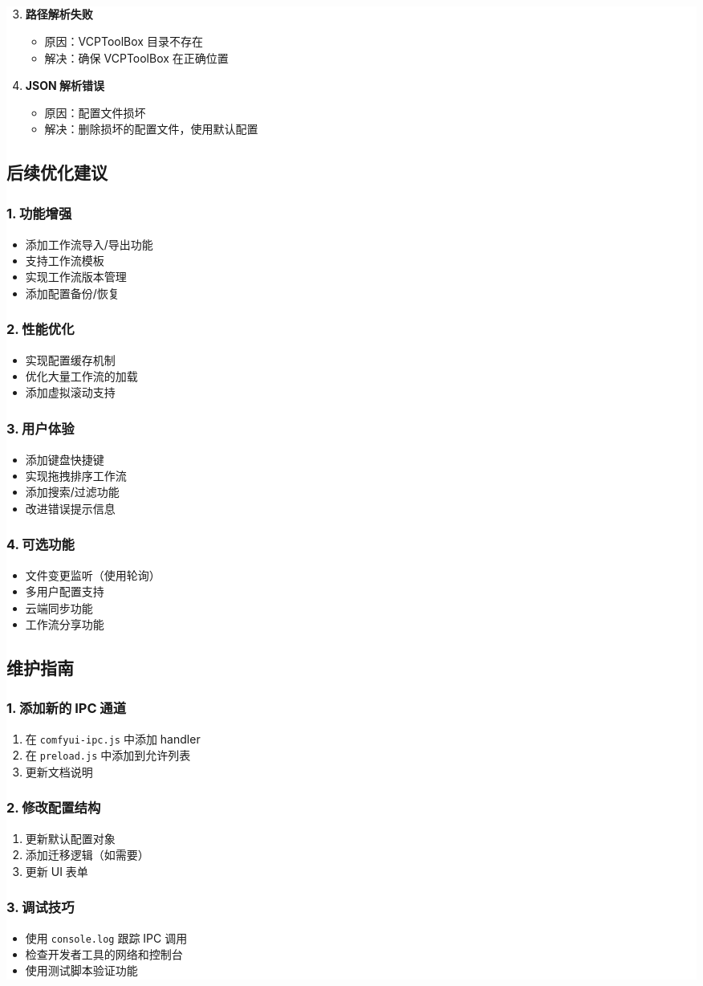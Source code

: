 3. **路径解析失败**
   - 原因：VCPToolBox 目录不存在
   - 解决：确保 VCPToolBox 在正确位置

4. **JSON 解析错误**
   - 原因：配置文件损坏
   - 解决：删除损坏的配置文件，使用默认配置

## 后续优化建议

### 1. 功能增强
- 添加工作流导入/导出功能
- 支持工作流模板
- 实现工作流版本管理
- 添加配置备份/恢复

### 2. 性能优化
- 实现配置缓存机制
- 优化大量工作流的加载
- 添加虚拟滚动支持

### 3. 用户体验
- 添加键盘快捷键
- 实现拖拽排序工作流
- 添加搜索/过滤功能
- 改进错误提示信息

### 4. 可选功能
- 文件变更监听（使用轮询）
- 多用户配置支持
- 云端同步功能
- 工作流分享功能

## 维护指南

### 1. 添加新的 IPC 通道
1. 在 `comfyui-ipc.js` 中添加 handler
2. 在 `preload.js` 中添加到允许列表
3. 更新文档说明

### 2. 修改配置结构
1. 更新默认配置对象
2. 添加迁移逻辑（如需要）
3. 更新 UI 表单

### 3. 调试技巧
- 使用 `console.log` 跟踪 IPC 调用
- 检查开发者工具的网络和控制台
- 使用测试脚本验证功能
